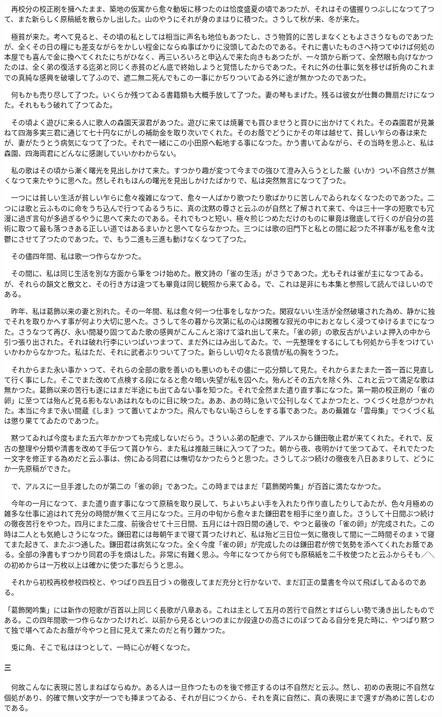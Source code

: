 　再校分の校正刷を擁へたまま、築地の仮寓から愈々動坂に移つたのは恰度盛夏の頃であつたが、それはその儘握りつぶしになつて了つて、また新らしく原稿紙を散らかし出した。山のやうにそれが身のまはりに積つた。さうして秋が来、冬が来た。

　極貧が来た。考へて見ると、その頃の私としては相当に声名も地位もあつたし、さう物質的に苦しまなくともよささうなものであつたが、全くその日の糧にも差支ながらをかしい程金にならぬ事ばかりに没頭してゐたのである。それに書いたものさへ持つてゆけば何処の本屋でも喜んで金に換へてくれたにちがひなく、再三いろいろと申込んで来た向きもあつたが、一々頭から断つて、全然眼も向けなかつたのは、全く弟の復活する迄弟と同じく赤貧のどん底で終始しようと覚悟したからであつた。それに外の仕事に気を移せば折角のこれまでの真純な感興を破壊して了ふので、遮二無二死んでもこの一事にかぢりついてゐる外に途が無かつたのであつた。

　何もかも売り尽して了つた。いくらか残つてゐる書籍類も大概手放して了つた。妻の琴もまげた。残るは彼女が仕舞の舞扇だけになつた。それももう破れて了つてゐた。

　その頃よく遊びに来る人に歌人の森園天涙君があつた。遊びに来ては焼薯でも買ひませうと買ひに出かけてくれた。その森園君が見兼ねて四海多実三君に通じて七十円なにがしの補助金を取り次いでくれた。そのお蔭でどうにかその年は越せて、貧しい乍らの春は来たが、妻がたうとう病気になつて了つた。それで一緒にこの小田原へ転地する事になつた。かう書いてゐながら、その当時を思ふと、私は森園、四海両君にどんなに感謝していいかわからない。

　私の歌はその頃から漸く曙光を見出しかけて来た。すつかり趣が変つて今までの強ひて澄み入らうとした厳《いか》つい不自然さが無くなつて来たやうに思へた。然しそれもほんの曙光を見出しかけたばかりで、私は突然無言になつて了つた。

　一つには貧しい生活が貧しい乍らに愈々複雑になつて、愈々一人ばかり歌つたり歌ばかりに苦しんでゐられなくなつたのであつた。二つには歌と云ふものに命をうち込んで行つてゐるうちに、真の沈黙の尊さと云ふのが自然と了解されて来て、今は三十一字の短歌でも冗漫に過ぎ言句が多過ぎるやうに思へて来たのである。それでもつと短い、極々煎じつめただけのものに畢竟は徹底して行くのが自分の芸術に取つて最も落つきある正しい道ではあるまいかと思へてならなかつた。三つには歌の旧門下と私との間に起つた不祥事が私を愈々沈鬱にさせて了つたのであつた。で、もう二進も三進も動けなくなつて了つた。

　その儘四年間、私は歌一つ作らなかつた。



　その間に、私は同じ生活を別な方面から筆をつけ始めた。散文詩の「雀の生活」がさうであつた。尤もそれは雀が主になつてゐる。が、それらの韻文と散文と、その行き方は違つても畢竟は同じ観照から来てゐる。で、これは是非にも本集と参照して読んでほしいのである。

　昨年、私は葛飾以来の妻と別れた。その一年間、私は愈々何一つ仕事をしなかつた。閑寂ないい生活が全然破壊された為め、静かに独でそれを取りかへす事が何より大切に思へた。さうして冬の暮から次第に私の心は閑雅な寂光の中におとなしく浸つてゆけるまでになつた。さうなつて再び、永い間凝り固つてゐた歌の感興がこんこんと溶けて溢れ出して来た。「雀の卵」の歌反古がいよいよ押入の中から引つ張り出された。それは破れ行李にいつぱいつまつて、まだ外にはみ出してゐた。で、一先整理をするにしても何処から手をつけていいかわからなかつた。私はただ、それに武者ぶりついて了つた。新らしい切々たる哀情が私の胸をうつた。

　それからまた永い事かゝつて、それらの全部の歌を善いのも悪いのもその儘に一応分類して見た。それからまたまた一首一首に見直して行く事にした。そこでまた改めて点検する段になると愈々暗い失望が私を囚へた。殆んどその五六を除く外、これと云つて満足な歌は無かつた。葛飾以来の苦行も遂にはまだ半途にも出てゐない事を知つた。それで全然また遣り直す事になつた。第一期の校正刷の「雀の卵」に至つては殆んど見る影もないあはれなものに目に映つた。ああ、あの時に急いで公刊しなくてよかつたと、つくづく吐息がつかれた。本当に今まで永い間蔵《しま》つて置いてよかつた。飛んでもない恥さらしをする事であつた。あの蕪雑な「雲母集」でつくづく私は懲り果ててゐたのであつた。

　黙つてゐれば今度もまた五六年かかつても完成しないだらう。さういふ弟の配慮で、アルスから鎌田敬止君が来てくれた。それで、反古の整理や分類や清書を改めて手伝つて貰ひ乍ら、また私は推敲三昧に入つて了つた。朝から夜、夜明かけて坐つてゐて、それでたつた一文字を修正する為めだと云ふ事は、傍にゐる同君には嘸切なかつたらうと思つた。さうしてぶつ続けの徹夜を八日あまりして、どうにか一先原稿ができた。

　で、アルスに一旦手渡したのが第二の「雀の卵」であつた。この時まではまだ「葛飾閑吟集」が百首に満たなかつた。

　今年の一月になつて、また遣り直す事になつて原稿を取り戻して、ちよいちよい手を入れたり作り直したりしてゐたが、色々月極めの雑多な仕事に追はれて充分の時間が無くて三月になつた。三月の中旬から愈々また鎌田君を相手に坐り直した。さうして十日間ぶつ続けの徹夜苦行をやつた。四月にまた二度、前後合せて十三日間、五月には十四日間の通しで、やつと最後の「雀の卵」が完成された。この時は二人とも気絶しさうになつた。鎌田君には毎朝午まで寝て貰つたけれど、私は殆ど三日位一気に徹夜して間に一二時間そのまゝで寝てまた起きて、またぶつ通した。鎌田君は病気になつた。全く今度「雀の卵」が完成したのは鎌田君が傍で気勢を添へてくれたお蔭である。全部の浄書もすつかり同君の手を煩はした。非常に有難く思ふ。今年になつてから何でも原稿紙を二千枚使つたと云ふからそも／＼の初めからは一万枚以上は確かに使つた事だらうと思ふ。

　それから初校再校参校四校と、やつぱり四五日づゝの徹夜してまだ充分と行かないで、まだ訂正の葉書を今以て飛ばしてゐるのである。

「葛飾閑吟集」には新作の短歌が百首以上同じく長歌が八章ある。これは主として五月の苦行で自然とすばらしい勢で湧き出したものである。この四年間歌一つ作らなかつたけれど、以前から見るといつのまにか段違ひの高さにのぼつてゐる自分を見た時に、やつぱり黙つて独で堪へてゐたお蔭が今やつと目に見えて来たのだと有り難かつた。

　兎に角、そこで私はほつとして、一時に心が軽くなつた。



#### 三




　何故こんなに表現に苦しまねばならぬか。ある人は一旦作つたものを後で修正するのは不自然だと云ふ。然し、初めの表現に不自然な個処があり、的確で無い文字が一つでも挿まつてゐる、それが目につくから、それを真に自然に、真の表現にまで還すが為めに苦しむのである。
